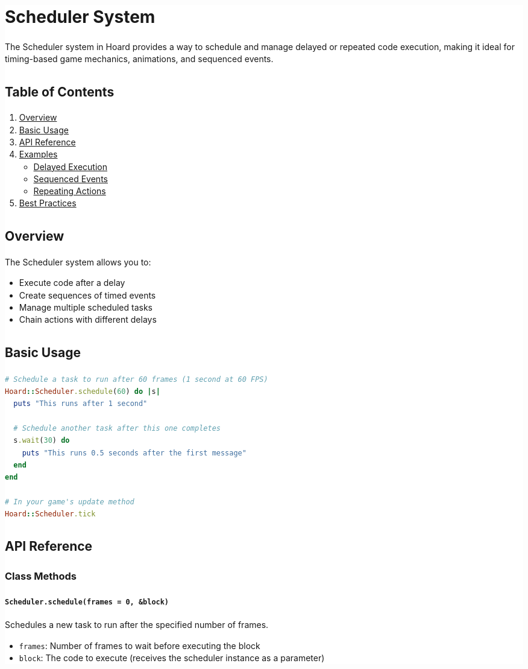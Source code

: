 # Scheduler System

The Scheduler system in Hoard provides a way to schedule and manage delayed or repeated code execution, making it ideal for timing-based game mechanics, animations, and sequenced events.

## Table of Contents

1. [Overview](#overview)
2. [Basic Usage](#basic-usage)
3. [API Reference](#api-reference)
4. [Examples](#examples)
   - [Delayed Execution](#delayed-execution)
   - [Sequenced Events](#sequenced-events)
   - [Repeating Actions](#repeating-actions)
5. [Best Practices](#best-practices)

## Overview

The Scheduler system allows you to:
- Execute code after a delay
- Create sequences of timed events
- Manage multiple scheduled tasks
- Chain actions with different delays

## Basic Usage

```ruby
# Schedule a task to run after 60 frames (1 second at 60 FPS)
Hoard::Scheduler.schedule(60) do |s|
  puts "This runs after 1 second"
  
  # Schedule another task after this one completes
  s.wait(30) do
    puts "This runs 0.5 seconds after the first message"
  end
end

# In your game's update method
Hoard::Scheduler.tick
```

## API Reference

### Class Methods

#### `Scheduler.schedule(frames = 0, &block)`
Schedules a new task to run after the specified number of frames.

- `frames`: Number of frames to wait before executing the block
- `block`: The code to execute (receives the scheduler instance as a parameter)
